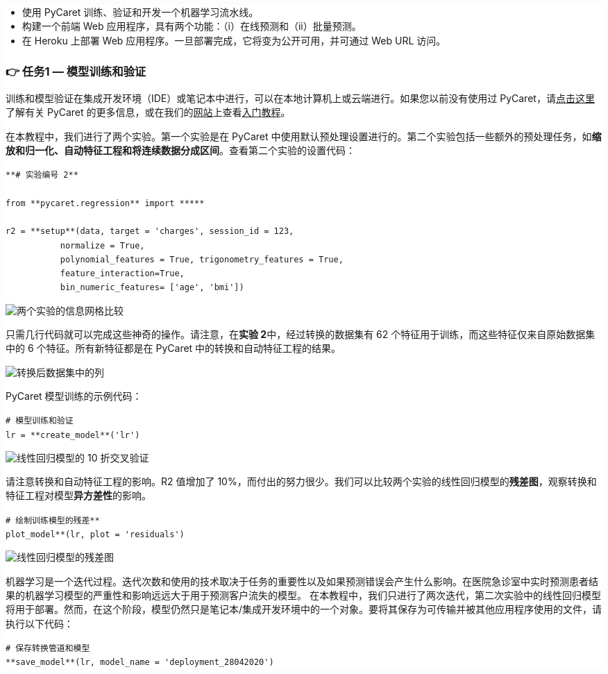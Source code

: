 * 使用 PyCaret 训练、验证和开发一个机器学习流水线。
* 构建一个前端 Web 应用程序，具有两个功能：（i）在线预测和（ii）批量预测。
* 在 Heroku 上部署 Web 应用程序。一旦部署完成，它将变为公开可用，并可通过 Web URL 访问。

### 👉 任务1 — 模型训练和验证

训练和模型验证在集成开发环境（IDE）或笔记本中进行，可以在本地计算机上或云端进行。如果您以前没有使用过 PyCaret，请[点击这里](https://towardsdatascience.com/announcing-pycaret-an-open-source-low-code-machine-learning-library-in-python-4a1f1aad8d46)了解有关 PyCaret 的更多信息，或在我们的[网站](https://www.pycaret.org/)上查看[入门教程](https://www.pycaret.org/tutorial)。

在本教程中，我们进行了两个实验。第一个实验是在 PyCaret 中使用默认预处理设置进行的。第二个实验包括一些额外的预处理任务，如**缩放和归一化、自动特征工程和将连续数据分成区间**。查看第二个实验的设置代码：

```
**# 实验编号 2**

from **pycaret.regression** import *****

r2 = **setup**(data, target = 'charges', session_id = 123,
           normalize = True,
           polynomial_features = True, trigonometry_features = True,
           feature_interaction=True, 
           bin_numeric_features= ['age', 'bmi'])
```

![两个实验的信息网格比较](https://cdn-images-1.medium.com/max/2000/1\*TeqcOM-jBpkdeQu84c4Onw.png)

只需几行代码就可以完成这些神奇的操作。请注意，在**实验 2**中，经过转换的数据集有 62 个特征用于训练，而这些特征仅来自原始数据集中的 6 个特征。所有新特征都是在 PyCaret 中的转换和自动特征工程的结果。

![转换后数据集中的列](https://cdn-images-1.medium.com/max/2000/1\*ju5RFYKGkAVEOvVjeoM5nQ.png)

PyCaret 模型训练的示例代码：

```
# 模型训练和验证 
lr = **create_model**('lr')
```

![线性回归模型的 10 折交叉验证](https://cdn-images-1.medium.com/max/2276/1\*TX-IzWHBekZBRSQi2T\_JTQ.png)

请注意转换和自动特征工程的影响。R2 值增加了 10%，而付出的努力很少。我们可以比较两个实验的线性回归模型的**残差图**，观察转换和特征工程对模型**异方差性**的影响。

```
# 绘制训练模型的残差**
plot_model**(lr, plot = 'residuals')
```

![线性回归模型的残差图](https://cdn-images-1.medium.com/max/2876/1\*LxVMcK4hNvBvEj1tyqxfWQ.png)

机器学习是一个迭代过程。迭代次数和使用的技术取决于任务的重要性以及如果预测错误会产生什么影响。在医院急诊室中实时预测患者结果的机器学习模型的严重性和影响远远大于用于预测客户流失的模型。
在本教程中，我们只进行了两次迭代，第二次实验中的线性回归模型将用于部署。然而，在这个阶段，模型仍然只是笔记本/集成开发环境中的一个对象。要将其保存为可传输并被其他应用程序使用的文件，请执行以下代码：

```
# 保存转换管道和模型
**save_model**(lr, model_name = 'deployment_28042020')
```
